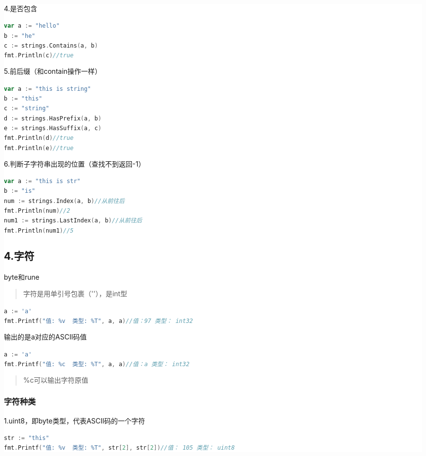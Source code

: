 4.是否包含

```go
var a := "hello"
b := "he"
c := strings.Contains(a, b)
fmt.Println(c)//true
```

5.前后缀（和contain操作一样）

```go
var a := "this is string"
b := "this"
c := "string"
d := strings.HasPrefix(a, b)
e := strings.HasSuffix(a, c)
fmt.Println(d)//true
fmt.Println(e)//true
```

6.判断子字符串出现的位置（查找不到返回-1）

```go
var a := "this is str"
b := "is"
num := strings.Index(a, b)//从前往后
fmt.Println(num)//2
num1 := strings.LastIndex(a, b)//从前往后
fmt.Println(num1)//5
```

## 4.字符

byte和rune

> 字符是用单引号包裹（''），是int型

```go
a := 'a'
fmt.Printf("值: %v  类型: %T", a, a)//值：97 类型： int32
```

输出的是a对应的ASCII码值

```go
a := 'a'
fmt.Printf("值: %c  类型: %T", a, a)//值：a 类型： int32
```

> %c可以输出字符原值

### 字符种类

1.uint8，即byte类型，代表ASCII码的一个字符

```go
str := "this"
fmt.Printf("值: %v  类型: %T", str[2], str[2])//值： 105 类型： uint8
```
